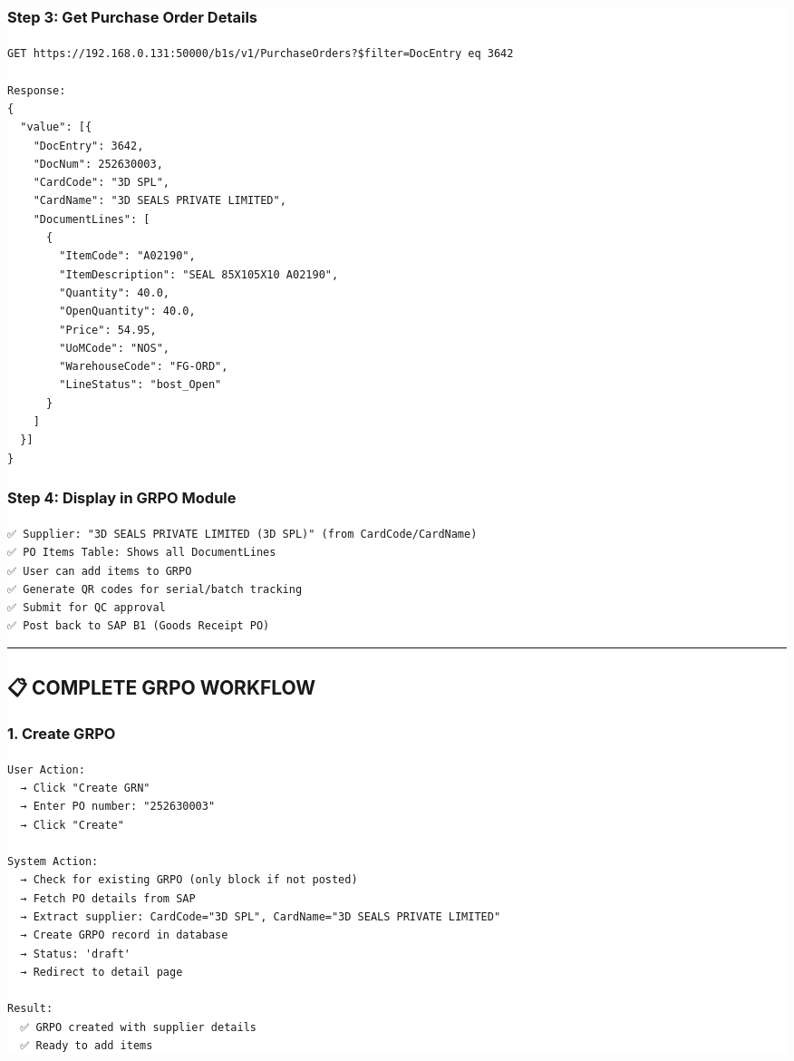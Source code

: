 ### **Step 3: Get Purchase Order Details**
```http
GET https://192.168.0.131:50000/b1s/v1/PurchaseOrders?$filter=DocEntry eq 3642

Response:
{
  "value": [{
    "DocEntry": 3642,
    "DocNum": 252630003,
    "CardCode": "3D SPL",
    "CardName": "3D SEALS PRIVATE LIMITED",
    "DocumentLines": [
      {
        "ItemCode": "A02190",
        "ItemDescription": "SEAL 85X105X10 A02190",
        "Quantity": 40.0,
        "OpenQuantity": 40.0,
        "Price": 54.95,
        "UoMCode": "NOS",
        "WarehouseCode": "FG-ORD",
        "LineStatus": "bost_Open"
      }
    ]
  }]
}
```

### **Step 4: Display in GRPO Module**
```
✅ Supplier: "3D SEALS PRIVATE LIMITED (3D SPL)" (from CardCode/CardName)
✅ PO Items Table: Shows all DocumentLines
✅ User can add items to GRPO
✅ Generate QR codes for serial/batch tracking
✅ Submit for QC approval
✅ Post back to SAP B1 (Goods Receipt PO)
```

---

## 📋 COMPLETE GRPO WORKFLOW

### **1. Create GRPO**
```
User Action:
  → Click "Create GRN"
  → Enter PO number: "252630003"
  → Click "Create"

System Action:
  → Check for existing GRPO (only block if not posted)
  → Fetch PO details from SAP
  → Extract supplier: CardCode="3D SPL", CardName="3D SEALS PRIVATE LIMITED"
  → Create GRPO record in database
  → Status: 'draft'
  → Redirect to detail page

Result:
  ✅ GRPO created with supplier details
  ✅ Ready to add items
```
